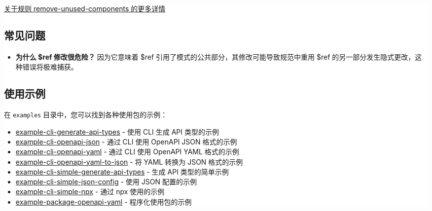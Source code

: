 [关于规则 remove-unused-components 的更多详情](./src/rules/remove-unused-components/README-zh.md) 

## 常见问题

- **为什么 $ref 修改很危险？** 因为它意味着 $ref 引用了模式的公共部分，其修改可能导致规范中重用 $ref 的另一部分发生隐式更改，这种错误将极难捕获。

## 使用示例

在 `examples` 目录中，您可以找到各种使用包的示例：

- [example-cli-generate-api-types](./examples/example-cli-generate-api-types) - 使用 CLI 生成 API 类型的示例
- [example-cli-openapi-json](./examples/example-cli-openapi-json) - 通过 CLI 使用 OpenAPI JSON 格式的示例
- [example-cli-openapi-yaml](./examples/example-cli-openapi-yaml) - 通过 CLI 使用 OpenAPI YAML 格式的示例
- [example-cli-openapi-yaml-to-json](./examples/example-cli-openapi-yaml-to-json) - 将 YAML 转换为 JSON 格式的示例
- [example-cli-simple-generate-api-types](./examples/example-cli-simple-generate-api-types) - 生成 API 类型的简单示例
- [example-cli-simple-json-config](./examples/example-cli-simple-json-config) - 使用 JSON 配置的示例
- [example-cli-simple-npx](./examples/example-cli-simple-npx) - 通过 npx 使用的示例
- [example-package-openapi-yaml](./examples/example-package-openapi-yaml) - 程序化使用包的示例 